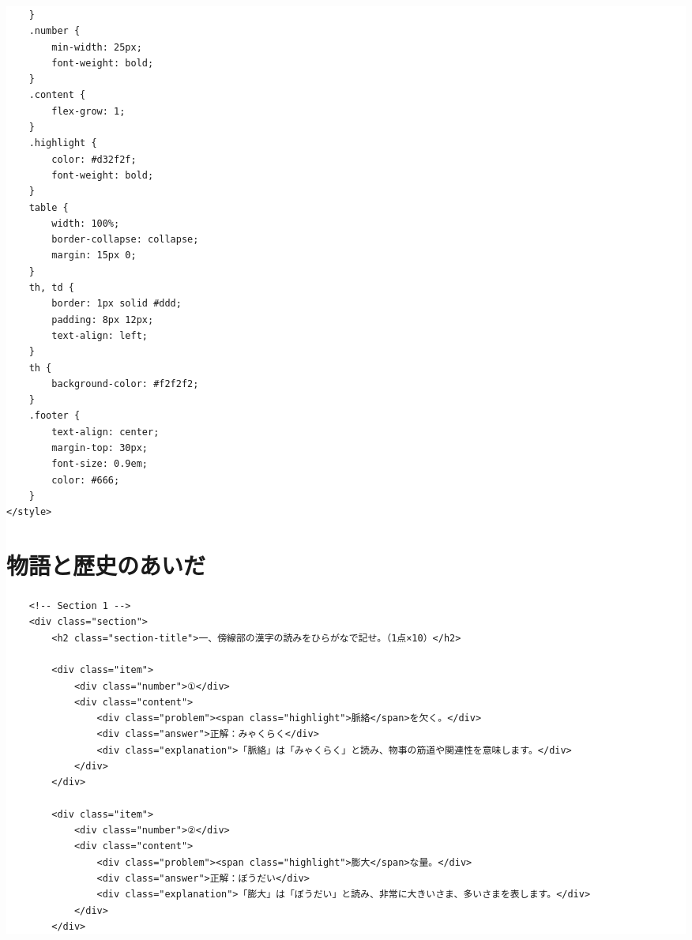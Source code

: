         }
        .number {
            min-width: 25px;
            font-weight: bold;
        }
        .content {
            flex-grow: 1;
        }
        .highlight {
            color: #d32f2f;
            font-weight: bold;
        }
        table {
            width: 100%;
            border-collapse: collapse;
            margin: 15px 0;
        }
        th, td {
            border: 1px solid #ddd;
            padding: 8px 12px;
            text-align: left;
        }
        th {
            background-color: #f2f2f2;
        }
        .footer {
            text-align: center;
            margin-top: 30px;
            font-size: 0.9em;
            color: #666;
        }
    </style>
</head>
<body>
    <div class="container">
        <h1>物語と歴史のあいだ</h1>
        
        <!-- Section 1 -->
        <div class="section">
            <h2 class="section-title">一、傍線部の漢字の読みをひらがなで記せ。（1点×10）</h2>
            
            <div class="item">
                <div class="number">①</div>
                <div class="content">
                    <div class="problem"><span class="highlight">脈絡</span>を欠く。</div>
                    <div class="answer">正解：みゃくらく</div>
                    <div class="explanation">「脈絡」は「みゃくらく」と読み、物事の筋道や関連性を意味します。</div>
                </div>
            </div>
            
            <div class="item">
                <div class="number">②</div>
                <div class="content">
                    <div class="problem"><span class="highlight">膨大</span>な量。</div>
                    <div class="answer">正解：ぼうだい</div>
                    <div class="explanation">「膨大」は「ぼうだい」と読み、非常に大きいさま、多いさまを表します。</div>
                </div>
            </div>
            
